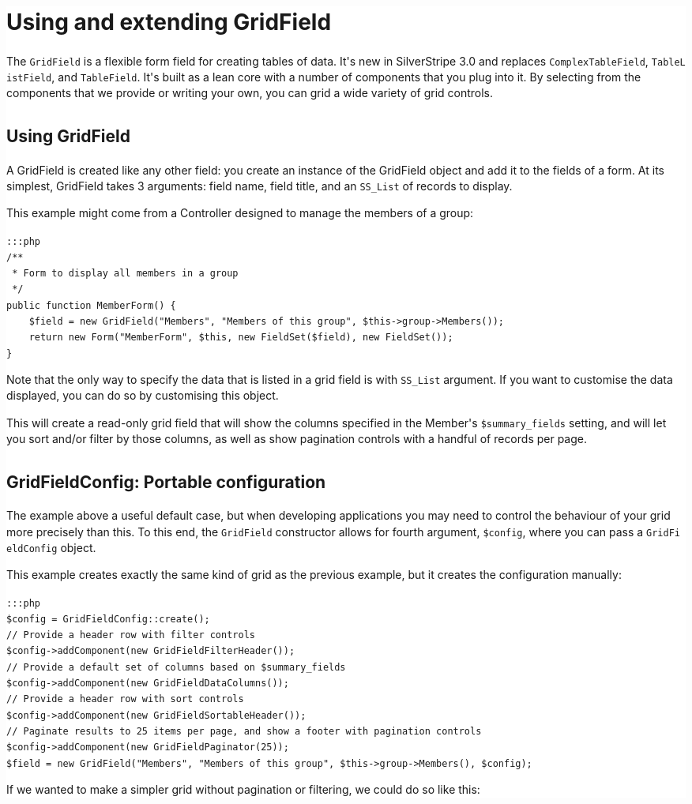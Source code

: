 # Using and extending GridField

The `GridField` is a flexible form field for creating tables of data.  It's new in SilverStripe 3.0 and replaces `ComplexTableField`, `TableListField`, and `TableField`.  It's built as a lean core with a number of components that you plug into it.  By selecting from the components that we provide or writing your own, you can grid a wide variety of grid controls.

## Using GridField

A GridField is created like any other field: you create an instance of the GridField object and add it to the fields of a form. At its simplest, GridField takes 3 arguments: field name, field title, and an `SS_List` of records to display.

This example might come from a Controller designed to manage the members of a group:

	:::php
	/**
	 * Form to display all members in a group
	 */
	public function MemberForm() {
		$field = new GridField("Members", "Members of this group", $this->group->Members());
		return new Form("MemberForm", $this, new FieldSet($field), new FieldSet());
	}

Note that the only way to specify the data that is listed in a grid field is with `SS_List` argument.  If you want to customise the data displayed, you can do so by customising this object.

This will create a read-only grid field that will show the columns specified in the Member's `$summary_fields` setting, and will let you sort and/or filter by those columns, as well as show pagination controls with a handful of records per page.

## GridFieldConfig: Portable configuration

The example above a useful default case, but when developing applications you may need to control the behaviour of your grid more precisely than this.  To this end, the `GridField` constructor allows for fourth argument, `$config`, where you can pass a `GridFieldConfig` object.

This example creates exactly the same kind of grid as the previous example, but it creates the configuration manually:

	:::php
	$config = GridFieldConfig::create();
	// Provide a header row with filter controls
	$config->addComponent(new GridFieldFilterHeader());
	// Provide a default set of columns based on $summary_fields
	$config->addComponent(new GridFieldDataColumns());
	// Provide a header row with sort controls
	$config->addComponent(new GridFieldSortableHeader());
	// Paginate results to 25 items per page, and show a footer with pagination controls
	$config->addComponent(new GridFieldPaginator(25));
	$field = new GridField("Members", "Members of this group", $this->group->Members(), $config);

If we wanted to make a simpler grid without pagination or filtering, we could do so like this:
